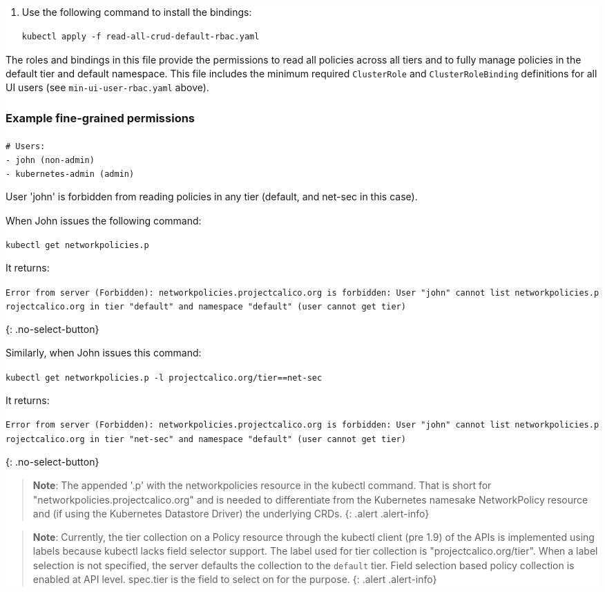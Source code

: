 1. Use the following command to install the bindings:

   ```
   kubectl apply -f read-all-crud-default-rbac.yaml
   ```

The roles and bindings in this file provide the permissions to read all policies across all tiers and to fully manage
policies in the default tier and default namespace. This file includes the minimum required `ClusterRole` and `ClusterRoleBinding`
definitions for all UI users (see `min-ui-user-rbac.yaml` above).

### <a name="examples"></a>Example fine-grained permissions

```
# Users:
- john (non-admin)
- kubernetes-admin (admin)
```

User 'john' is forbidden from reading policies in any tier (default, and
net-sec in this case).

When John issues the following command:

```
kubectl get networkpolicies.p
```

It returns:

```
Error from server (Forbidden): networkpolicies.projectcalico.org is forbidden: User "john" cannot list networkpolicies.projectcalico.org in tier "default" and namespace "default" (user cannot get tier)
```
{: .no-select-button}

Similarly, when John issues this command:

```
kubectl get networkpolicies.p -l projectcalico.org/tier==net-sec
```

It returns:

```
Error from server (Forbidden): networkpolicies.projectcalico.org is forbidden: User "john" cannot list networkpolicies.projectcalico.org in tier "net-sec" and namespace "default" (user cannot get tier)
```
{: .no-select-button}

> **Note**: The appended '.p' with the networkpolicies resource in the kubectl
  command. That is short for "networkpolicies.projectcalico.org" and is needed
  to differentiate from the Kubernetes namesake NetworkPolicy resource and
  (if using the Kubernetes Datastore Driver) the underlying CRDs.
{: .alert .alert-info}

> **Note**: Currently, the tier collection on a Policy resource through the
  kubectl client (pre 1.9) of the APIs is implemented using labels because
  kubectl lacks field selector support. The label used for tier collection
  is "projectcalico.org/tier". When a label selection is not specified, the
  server defaults the collection to the `default` tier. Field selection based
  policy collection is enabled at API level. spec.tier is the field to select
  on for the purpose.
{: .alert .alert-info}

